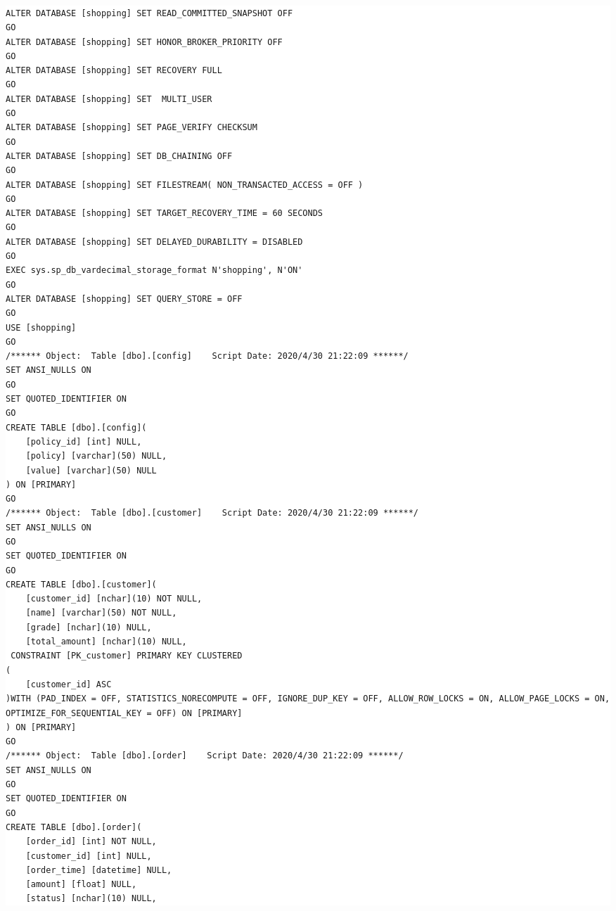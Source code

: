 ```mssql
ALTER DATABASE [shopping] SET READ_COMMITTED_SNAPSHOT OFF 
GO
ALTER DATABASE [shopping] SET HONOR_BROKER_PRIORITY OFF 
GO
ALTER DATABASE [shopping] SET RECOVERY FULL 
GO
ALTER DATABASE [shopping] SET  MULTI_USER 
GO
ALTER DATABASE [shopping] SET PAGE_VERIFY CHECKSUM  
GO
ALTER DATABASE [shopping] SET DB_CHAINING OFF 
GO
ALTER DATABASE [shopping] SET FILESTREAM( NON_TRANSACTED_ACCESS = OFF ) 
GO
ALTER DATABASE [shopping] SET TARGET_RECOVERY_TIME = 60 SECONDS 
GO
ALTER DATABASE [shopping] SET DELAYED_DURABILITY = DISABLED 
GO
EXEC sys.sp_db_vardecimal_storage_format N'shopping', N'ON'
GO
ALTER DATABASE [shopping] SET QUERY_STORE = OFF
GO
USE [shopping]
GO
/****** Object:  Table [dbo].[config]    Script Date: 2020/4/30 21:22:09 ******/
SET ANSI_NULLS ON
GO
SET QUOTED_IDENTIFIER ON
GO
CREATE TABLE [dbo].[config](
	[policy_id] [int] NULL,
	[policy] [varchar](50) NULL,
	[value] [varchar](50) NULL
) ON [PRIMARY]
GO
/****** Object:  Table [dbo].[customer]    Script Date: 2020/4/30 21:22:09 ******/
SET ANSI_NULLS ON
GO
SET QUOTED_IDENTIFIER ON
GO
CREATE TABLE [dbo].[customer](
	[customer_id] [nchar](10) NOT NULL,
	[name] [varchar](50) NOT NULL,
	[grade] [nchar](10) NULL,
	[total_amount] [nchar](10) NULL,
 CONSTRAINT [PK_customer] PRIMARY KEY CLUSTERED 
(
	[customer_id] ASC
)WITH (PAD_INDEX = OFF, STATISTICS_NORECOMPUTE = OFF, IGNORE_DUP_KEY = OFF, ALLOW_ROW_LOCKS = ON, ALLOW_PAGE_LOCKS = ON, OPTIMIZE_FOR_SEQUENTIAL_KEY = OFF) ON [PRIMARY]
) ON [PRIMARY]
GO
/****** Object:  Table [dbo].[order]    Script Date: 2020/4/30 21:22:09 ******/
SET ANSI_NULLS ON
GO
SET QUOTED_IDENTIFIER ON
GO
CREATE TABLE [dbo].[order](
	[order_id] [int] NOT NULL,
	[customer_id] [int] NULL,
	[order_time] [datetime] NULL,
	[amount] [float] NULL,
	[status] [nchar](10) NULL,
```